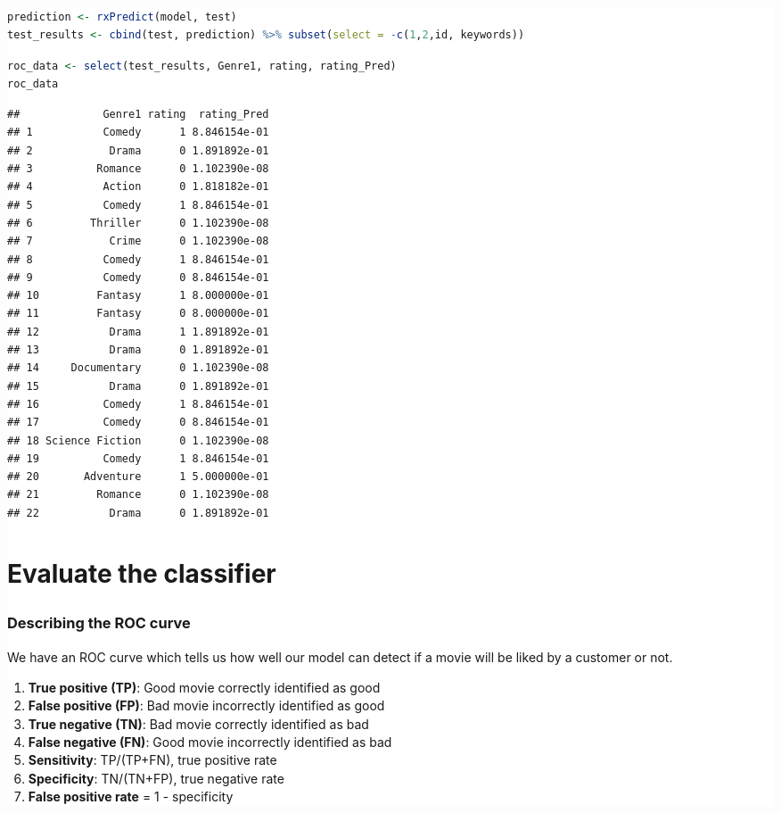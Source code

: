 

```r
prediction <- rxPredict(model, test) 
test_results <- cbind(test, prediction) %>% subset(select = -c(1,2,id, keywords))
```




```r
roc_data <- select(test_results, Genre1, rating, rating_Pred)
roc_data
```

```
##             Genre1 rating  rating_Pred
## 1           Comedy      1 8.846154e-01
## 2            Drama      0 1.891892e-01
## 3          Romance      0 1.102390e-08
## 4           Action      0 1.818182e-01
## 5           Comedy      1 8.846154e-01
## 6         Thriller      0 1.102390e-08
## 7            Crime      0 1.102390e-08
## 8           Comedy      1 8.846154e-01
## 9           Comedy      0 8.846154e-01
## 10         Fantasy      1 8.000000e-01
## 11         Fantasy      0 8.000000e-01
## 12           Drama      1 1.891892e-01
## 13           Drama      0 1.891892e-01
## 14     Documentary      0 1.102390e-08
## 15           Drama      0 1.891892e-01
## 16          Comedy      1 8.846154e-01
## 17          Comedy      0 8.846154e-01
## 18 Science Fiction      0 1.102390e-08
## 19          Comedy      1 8.846154e-01
## 20       Adventure      1 5.000000e-01
## 21         Romance      0 1.102390e-08
## 22           Drama      0 1.891892e-01
```


# Evaluate the classifier



### Describing the ROC curve

We have an ROC curve which tells us how well our model can detect if a movie will be liked by a customer or not.


1. **True positive (TP)**: Good movie correctly identified as good
2. **False positive (FP)**: Bad movie incorrectly identified as good
3. **True negative (TN)**: Bad movie correctly identified as bad
4. **False negative (FN)**: Good movie incorrectly identified as bad
5. **Sensitivity**: TP/(TP+FN), true positive rate
6. **Specificity**: TN/(TN+FP), true negative rate
7. **False positive rate** = 1 - specificity
